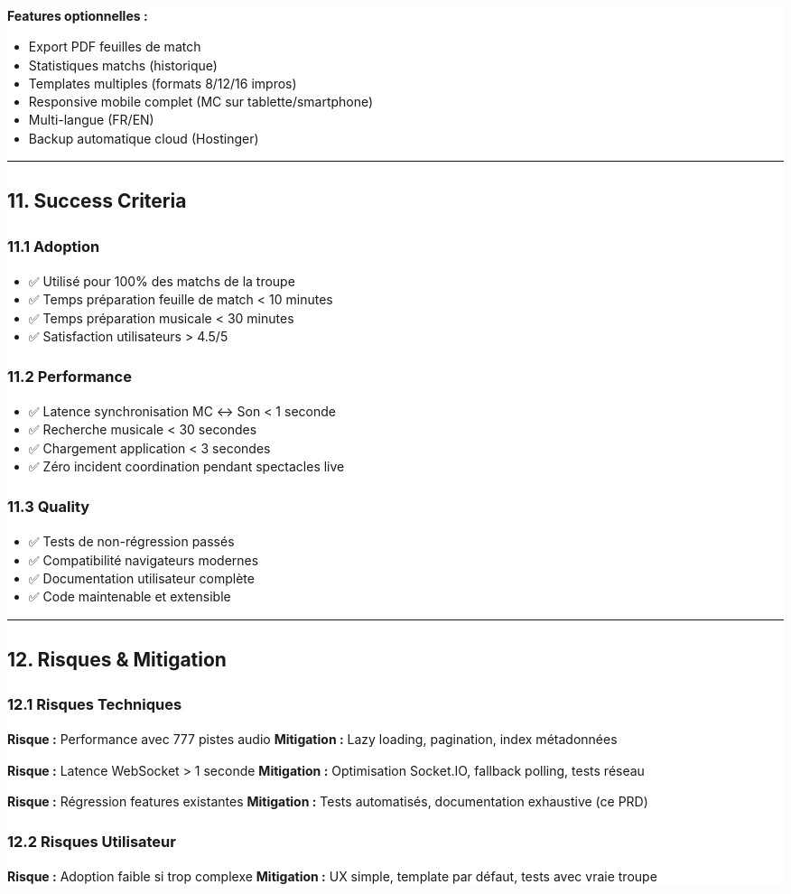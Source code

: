 **Features optionnelles :**
- Export PDF feuilles de match
- Statistiques matchs (historique)
- Templates multiples (formats 8/12/16 impros)
- Responsive mobile complet (MC sur tablette/smartphone)
- Multi-langue (FR/EN)
- Backup automatique cloud (Hostinger)

---

## 11. Success Criteria

### 11.1 Adoption

- ✅ Utilisé pour 100% des matchs de la troupe
- ✅ Temps préparation feuille de match < 10 minutes
- ✅ Temps préparation musicale < 30 minutes
- ✅ Satisfaction utilisateurs > 4.5/5

### 11.2 Performance

- ✅ Latence synchronisation MC ↔ Son < 1 seconde
- ✅ Recherche musicale < 30 secondes
- ✅ Chargement application < 3 secondes
- ✅ Zéro incident coordination pendant spectacles live

### 11.3 Quality

- ✅ Tests de non-régression passés
- ✅ Compatibilité navigateurs modernes
- ✅ Documentation utilisateur complète
- ✅ Code maintenable et extensible

---

## 12. Risques & Mitigation

### 12.1 Risques Techniques

**Risque :** Performance avec 777 pistes audio
**Mitigation :** Lazy loading, pagination, index métadonnées

**Risque :** Latence WebSocket > 1 seconde
**Mitigation :** Optimisation Socket.IO, fallback polling, tests réseau

**Risque :** Régression features existantes
**Mitigation :** Tests automatisés, documentation exhaustive (ce PRD)

### 12.2 Risques Utilisateur

**Risque :** Adoption faible si trop complexe
**Mitigation :** UX simple, template par défaut, tests avec vraie troupe
